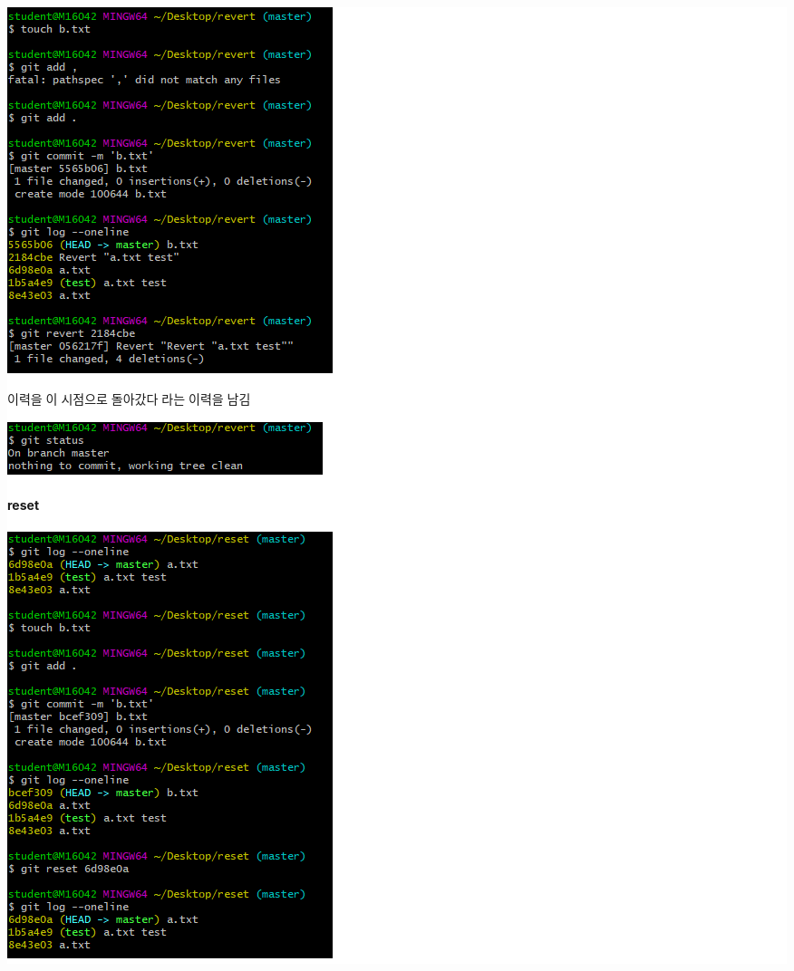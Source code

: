 ![image-20191211132550420](images/image-20191211132550420.png)

이력을 이 시점으로 돌아갔다 라는 이력을 남김

![image-20191211132925000](images/image-20191211132925000.png)

#### reset 

![image-20191211132801912](images/image-20191211132801912.png)
